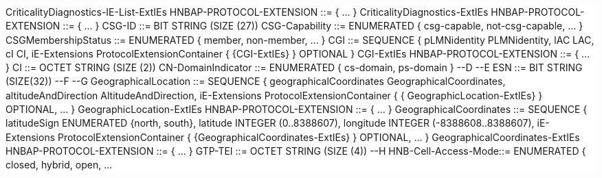 CriticalityDiagnostics-IE-List-ExtIEs HNBAP-PROTOCOL-EXTENSION ::= {
...
}
CriticalityDiagnostics-ExtIEs HNBAP-PROTOCOL-EXTENSION ::= {
...
}
CSG-ID ::= BIT STRING (SIZE (27))
CSG-Capability ::= ENUMERATED {
csg-capable,
not-csg-capable,
...
}
CSGMembershipStatus ::= ENUMERATED {
member,
non-member,
...
}
CGI ::= SEQUENCE {
pLMNidentity PLMNidentity,
lAC LAC,
cI CI,
iE-Extensions ProtocolExtensionContainer { {CGI-ExtIEs} } OPTIONAL
}
CGI-ExtIEs HNBAP-PROTOCOL-EXTENSION ::= {
...
}
CI ::= OCTET STRING (SIZE (2))
CN-DomainIndicator ::= ENUMERATED {
cs-domain,
ps-domain
}
\--D
\--E
ESN ::= BIT STRING (SIZE(32))
\--F
\--G
GeographicalLocation ::= SEQUENCE {
geographicalCoordinates GeographicalCoordinates,
altitudeAndDirection AltitudeAndDirection,
iE-Extensions ProtocolExtensionContainer { { GeographicLocation-ExtIEs} }
OPTIONAL,
...
}
GeographicLocation-ExtIEs HNBAP-PROTOCOL-EXTENSION ::= {
...
}
GeographicalCoordinates ::= SEQUENCE {
latitudeSign ENUMERATED {north, south},
latitude INTEGER (0..8388607),
longitude INTEGER (-8388608..8388607),
iE-Extensions ProtocolExtensionContainer { {GeographicalCoordinates-ExtIEs} }
OPTIONAL,
...
}
GeographicalCoordinates-ExtIEs HNBAP-PROTOCOL-EXTENSION ::= {
...
}
GTP-TEI ::= OCTET STRING (SIZE (4))
\--H
HNB-Cell-Access-Mode::= ENUMERATED {
closed,
hybrid,
open,
...